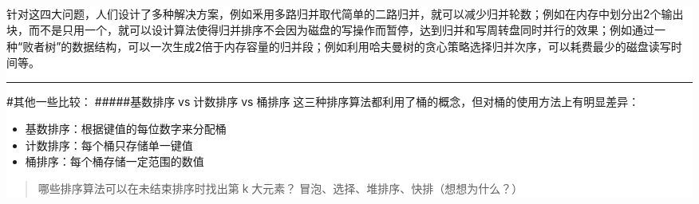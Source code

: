 针对这四大问题，人们设计了多种解决方案，例如釆用多路归并取代简单的二路归并，就可以减少归并轮数；例如在内存中划分出2个输出块，而不是只用一个，就可以设计算法使得归并排序不会因为磁盘的写操作而暂停，达到归并和写周转盘同时并行的效果；例如通过一种“败者树”的数据结构，可以一次生成2倍于内存容量的归并段；例如利用哈夫曼树的贪心策略选择归并次序，可以耗费最少的磁盘读写时间等。
********
#其他一些比较：
#####基数排序 vs 计数排序 vs 桶排序
这三种排序算法都利用了桶的概念，但对桶的使用方法上有明显差异：

- 基数排序：根据键值的每位数字来分配桶
- 计数排序：每个桶只存储单一键值
- 桶排序：每个桶存储一定范围的数值

>哪些排序算法可以在未结束排序时找出第 k 大元素？
冒泡、选择、堆排序、快排（想想为什么？）
